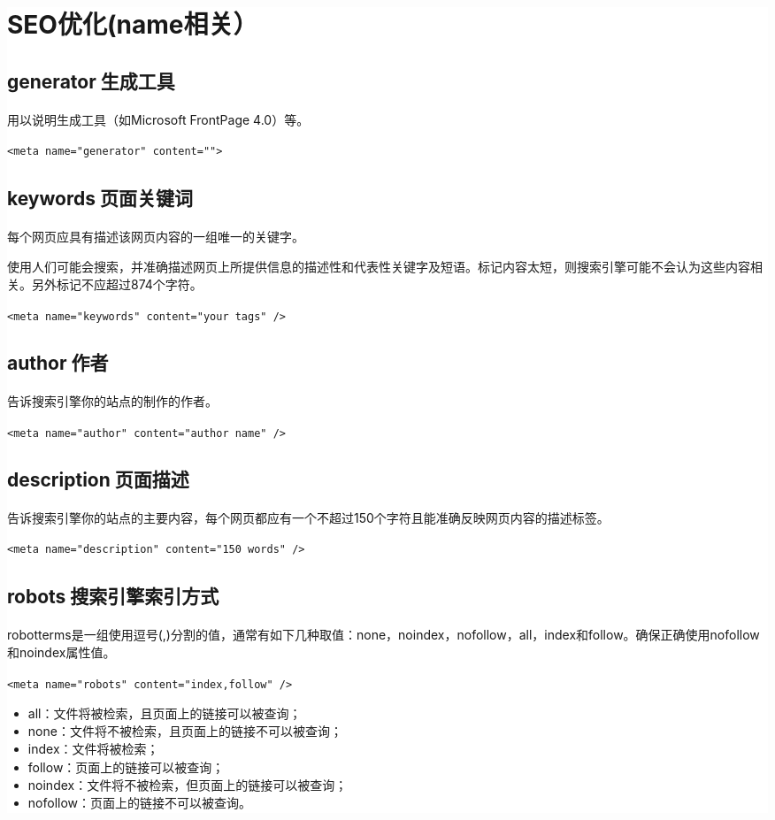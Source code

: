 
# SEO优化(name相关）

## generator 生成工具

用以说明生成工具（如Microsoft FrontPage 4.0）等。

```
<meta name="generator" content="">

```

## keywords 页面关键词

每个网页应具有描述该网页内容的一组唯一的关键字。

使用人们可能会搜索，并准确描述网页上所提供信息的描述性和代表性关键字及短语。标记内容太短，则搜索引擎可能不会认为这些内容相关。另外标记不应超过874个字符。

```
<meta name="keywords" content="your tags" />

```

## author 作者

告诉搜索引擎你的站点的制作的作者。

```
<meta name="author" content="author name" />

```

## description 页面描述

告诉搜索引擎你的站点的主要内容，每个网页都应有一个不超过150个字符且能准确反映网页内容的描述标签。

```
<meta name="description" content="150 words" />

```

## robots 搜索引擎索引方式

robotterms是一组使用逗号(,)分割的值，通常有如下几种取值：none，noindex，nofollow，all，index和follow。确保正确使用nofollow和noindex属性值。

```
<meta name="robots" content="index,follow" />

```

*   all：文件将被检索，且页面上的链接可以被查询；
*   none：文件将不被检索，且页面上的链接不可以被查询；
*   index：文件将被检索；
*   follow：页面上的链接可以被查询；
*   noindex：文件将不被检索，但页面上的链接可以被查询；
*   nofollow：页面上的链接不可以被查询。
